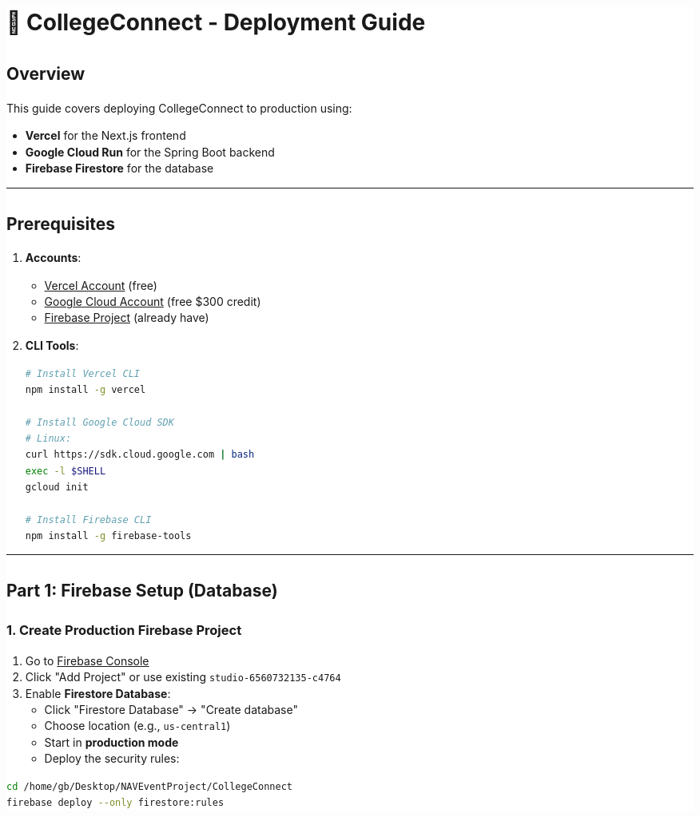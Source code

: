 # 🚀 CollegeConnect - Deployment Guide

## Overview

This guide covers deploying CollegeConnect to production using:
- **Vercel** for the Next.js frontend
- **Google Cloud Run** for the Spring Boot backend
- **Firebase Firestore** for the database

---

## Prerequisites

1. **Accounts**:
   - [Vercel Account](https://vercel.com) (free)
   - [Google Cloud Account](https://cloud.google.com) (free $300 credit)
   - [Firebase Project](https://console.firebase.google.com) (already have)

2. **CLI Tools**:
   ```bash
   # Install Vercel CLI
   npm install -g vercel
   
   # Install Google Cloud SDK
   # Linux:
   curl https://sdk.cloud.google.com | bash
   exec -l $SHELL
   gcloud init
   
   # Install Firebase CLI
   npm install -g firebase-tools
   ```

---

## Part 1: Firebase Setup (Database)

### 1. Create Production Firebase Project

1. Go to [Firebase Console](https://console.firebase.google.com)
2. Click "Add Project" or use existing `studio-6560732135-c4764`
3. Enable **Firestore Database**:
   - Click "Firestore Database" → "Create database"
   - Choose location (e.g., `us-central1`)
   - Start in **production mode**
   - Deploy the security rules:

```bash
cd /home/gb/Desktop/NAVEventProject/CollegeConnect
firebase deploy --only firestore:rules
```

